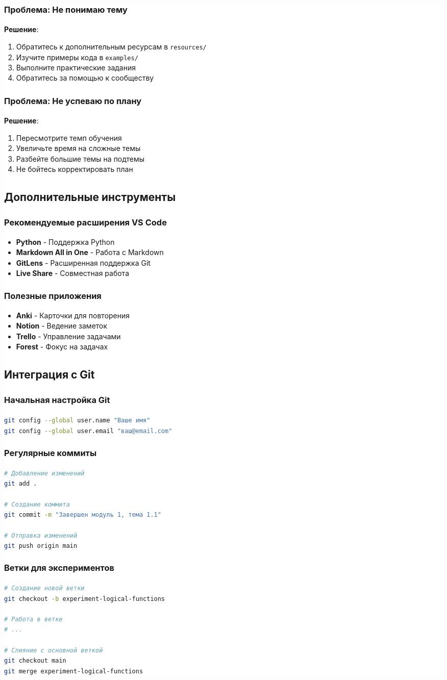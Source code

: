 ### Проблема: Не понимаю тему
**Решение**:
1. Обратитесь к дополнительным ресурсам в `resources/`
2. Изучите примеры кода в `examples/`
3. Выполните практические задания
4. Обратитесь за помощью к сообществу

### Проблема: Не успеваю по плану
**Решение**:
1. Пересмотрите темп обучения
2. Увеличьте время на сложные темы
3. Разбейте большие темы на подтемы
4. Не бойтесь корректировать план

## Дополнительные инструменты

### Рекомендуемые расширения VS Code
- **Python** - Поддержка Python
- **Markdown All in One** - Работа с Markdown
- **GitLens** - Расширенная поддержка Git
- **Live Share** - Совместная работа

### Полезные приложения
- **Anki** - Карточки для повторения
- **Notion** - Ведение заметок
- **Trello** - Управление задачами
- **Forest** - Фокус на задачах

## Интеграция с Git

### Начальная настройка Git
```bash
git config --global user.name "Ваше имя"
git config --global user.email "ваш@email.com"
```

### Регулярные коммиты
```bash
# Добавление изменений
git add .

# Создание коммита
git commit -m "Завершен модуль 1, тема 1.1"

# Отправка изменений
git push origin main
```

### Ветки для экспериментов
```bash
# Создание новой ветки
git checkout -b experiment-logical-functions

# Работа в ветке
# ...

# Слияние с основной веткой
git checkout main
git merge experiment-logical-functions
```
